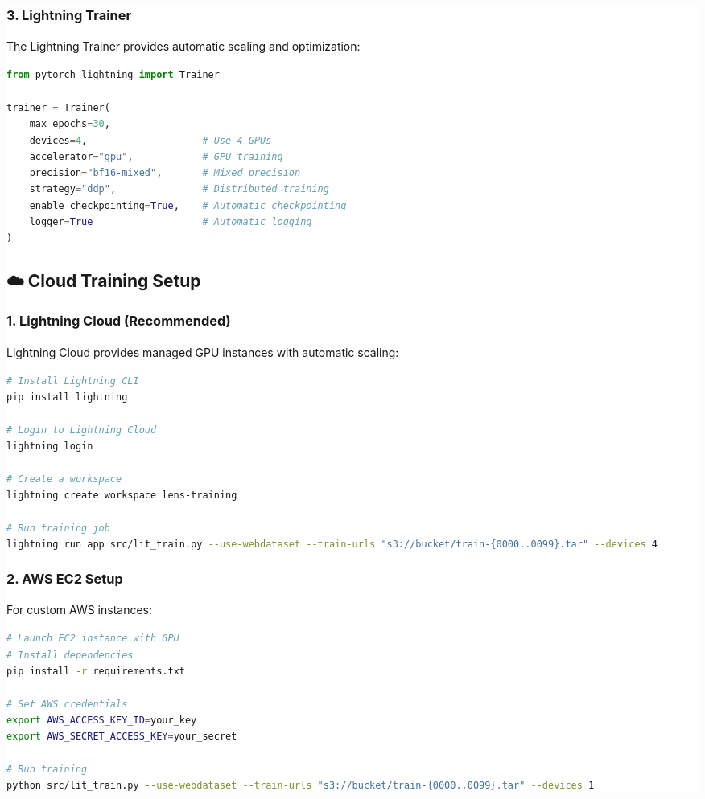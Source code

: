 ### 3. Lightning Trainer

The Lightning Trainer provides automatic scaling and optimization:

```python
from pytorch_lightning import Trainer

trainer = Trainer(
    max_epochs=30,
    devices=4,                    # Use 4 GPUs
    accelerator="gpu",            # GPU training
    precision="bf16-mixed",       # Mixed precision
    strategy="ddp",               # Distributed training
    enable_checkpointing=True,    # Automatic checkpointing
    logger=True                   # Automatic logging
)
```

## ☁️ Cloud Training Setup

### 1. Lightning Cloud (Recommended)

Lightning Cloud provides managed GPU instances with automatic scaling:

```bash
# Install Lightning CLI
pip install lightning

# Login to Lightning Cloud
lightning login

# Create a workspace
lightning create workspace lens-training

# Run training job
lightning run app src/lit_train.py --use-webdataset --train-urls "s3://bucket/train-{0000..0099}.tar" --devices 4
```

### 2. AWS EC2 Setup

For custom AWS instances:

```bash
# Launch EC2 instance with GPU
# Install dependencies
pip install -r requirements.txt

# Set AWS credentials
export AWS_ACCESS_KEY_ID=your_key
export AWS_SECRET_ACCESS_KEY=your_secret

# Run training
python src/lit_train.py --use-webdataset --train-urls "s3://bucket/train-{0000..0099}.tar" --devices 1
```

